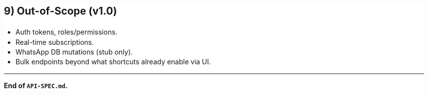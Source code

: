 
## 9) Out-of-Scope (v1.0)

* Auth tokens, roles/permissions.
* Real-time subscriptions.
* WhatsApp DB mutations (stub only).
* Bulk endpoints beyond what shortcuts already enable via UI.

---

**End of `API-SPEC.md`.**
